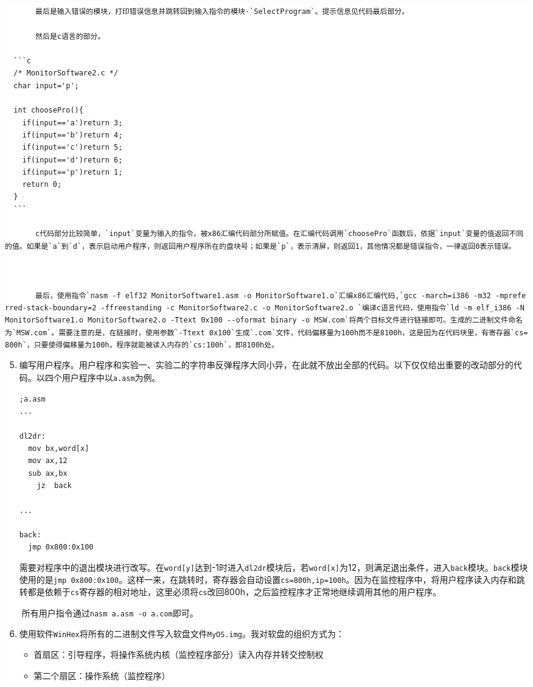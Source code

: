       ​		最后是输入错误的模块，打印错误信息并跳转回到输入指令的模块·`SelectProgram`。提示信息见代码最后部分。

      ​		然后是c语言的部分。

      ```c
      /* MonitorSoftware2.c */
      char input='p';
      
      int choosePro(){
      	if(input=='a')return 3;
      	if(input=='b')return 4;
      	if(input=='c')return 5;
      	if(input=='d')return 6;
      	if(input=='p')return 1;
      	return 0;
      }
      ```

      ​		c代码部分比较简单，`input`变量为输入的指令，被x86汇编代码部分所赋值。在汇编代码调用`choosePro`函数后，依据`input`变量的值返回不同的值。如果是`a`到`d`，表示启动用户程序，则返回用户程序所在的盘块号；如果是`p`，表示清屏，则返回1，其他情况都是错误指令，一律返回0表示错误。

      

      ​		最后，使用指令`nasm -f elf32 MonitorSoftware1.asm -o MonitorSoftware1.o`汇编x86汇编代码,`gcc -march=i386 -m32 -mpreferred-stack-boundary=2 -ffreestanding -c MonitorSoftware2.c -o MonitorSoftware2.o `编译c语言代码，使用指令`ld -m elf_i386 -N MonitorSoftware1.o MonitorSoftware2.o -Ttext 0x100 --oformat binary -o MSW.com`将两个目标文件进行链接即可。生成的二进制文件命名为`MSW.com`。需要注意的是，在链接时，使用参数`-Ttext 0x100`生成`.com`文件，代码偏移量为100h而不是8100h，这是因为在代码块里，有寄存器`cs=800h`，只要使得偏移量为100h，程序就能被读入内存的`cs:100h`，即8100h处。

   5. 编写用户程序。用户程序和实验一、实验二的字符串反弹程序大同小异，在此就不放出全部的代码。以下仅仅给出重要的改动部分的代码。以四个用户程序中以`a.asm`为例。

      ```assembly
      ;a.asm
      ...
      
      dl2dr:
      	mov bx,word[x]
      	mov ax,12
      	sub ax,bx
          jz  back
      
      ...
      
      back:
      	jmp 0x800:0x100
      ```

      ​		需要对程序中的退出模块进行改写。在`word[y]`达到-1时进入`dl2dr`模块后，若`word[x]`为12，则满足退出条件，进入`back`模块。`back`模块使用的是`jmp 0x800:0x100`。这样一来，在跳转时，寄存器会自动设置`cs=800h,ip=100h`。因为在监控程序中，将用户程序读入内存和跳转都是依赖于`cs`寄存器的相对地址，这里必须将`cs`改回800h，之后监控程序才正常地继续调用其他的用户程序。

      ​		所有用户指令通过`nasm a.asm -o a.com`即可。

   6. 使用软件`WinHex`将所有的二进制文件写入软盘文件`MyOS.img`。我对软盘的组织方式为：

      - 首扇区：引导程序，将操作系统内核（监控程序部分）读入内存并转交控制权

      - 第二个扇区：操作系统（监控程序）
